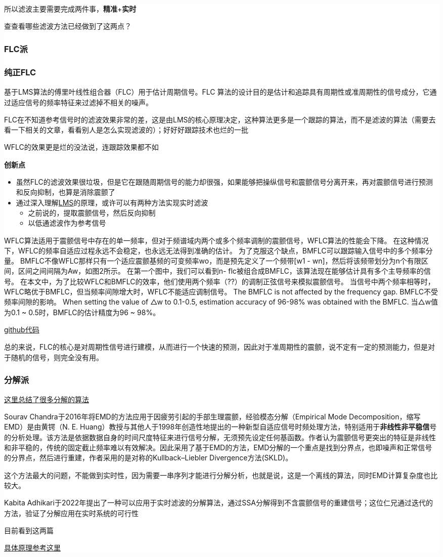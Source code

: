 


所以滤波主要需要完成两件事，**精准**+**实时**

查查看哪些滤波方法已经做到了这两点？

### FLC派

### 纯正FLC

基于LMS算法的傅里叶线性组合器（FLC）用于估计周期信号。FLC 算法的设计目的是估计和追踪具有周期性或准周期性的信号成分，它通过适应信号的频率特征来过滤掉不相关的噪声。

FLC在不知道参考信号时的滤波效果非常的差，这是由LMS的核心原理决定，这种算法更多是一个跟踪的算法，而不是滤波的算法（需要去看一下相关的文章，看看别人是怎么实现滤波的）；好好好跟踪技术也烂的一批

WFLC的效果更是烂的没法说，连跟踪效果都不如

**创新点**

* 虽然FLC的滤波效果很垃圾，但是它在跟随周期信号的能力却很强，如果能够把操纵信号和震颤信号分离开来，再对震颤信号进行预测和反向抑制，也算是消除震颤了
* 通过深入理解[LMS](https://zhuanlan.zhihu.com/p/358236441)的原理，或许可以有两种方法实现实时滤波
  * 之前说的，提取震颤信号，然后反向抑制
  * 以低通滤波作为参考信号

WFLC算法适用于震颤信号中存在的单一频率，但对于频谱域内两个或多个频率调制的震颤信号，WFLC算法的性能会下降。
在这种情况下，WFLC的频率自适应过程永远不会稳定，也永远无法得到准确的估计。
为了克服这个缺点，BMFLC可以跟踪输入信号中的多个频率分量。
BMFLC不像WFLC那样只有一个适应震颤基频的可变频率wo，而是预先定义了一个频带[w1 - wn]，然后将该频带划分为n个有限区间，区间之间间隔为Aw，如图2所示。
在第一个图中，我们可以看到n- flc被组合成BMFLC，该算法现在能够估计具有多个主导频率的信号。
在本文中，为了比较WFLC和BMFLC的效率，他们使用两个频率（??）的调制正弦信号来模拟震颤信号。
当信号中两个频率相等时，WFLC略优于BMFLC，但当频率间隙增大时，WFLC不能适应调制信号。
The BMFLC is not affected by the frequency gap. 
BMFLC不受频率间隙的影响。
When setting the value of △w to 0.1-0.5, estimation accuracy of 96-98% was obtained with the BMFLC.
当△w值为0.1 ~ 0.5时，BMFLC的估计精度为96 ~ 98%。

[github代码](https://github.com/Bjarten/flc-based-filters/blob/master/2.%20FLC.ipynb)

总的来说，FLC的核心是对周期性信号进行建模，从而进行一个快速的预测，因此对于准周期性的震颤，说不定有一定的预测能力，但是对于随机的信号，则完全没有用。



### 分解派

[这里总结了很多分解的算法](https://blog.csdn.net/weixin_44028734/article/details/139285218)

Sourav Chandra于2016年将EMD的方法应用于因疲劳引起的手部生理震颤，经验模态分解（Empirical Mode Decomposition，缩写EMD）是由黄锷（N. E. Huang）教授与其他人于1998年创造性地提出的一种新型自适应信号时频处理方法，特别适用于**非线性非平稳信**号的分析处理。该方法是依据数据自身的时间尺度特征来进行信号分解，无须预先设定任何基函数。作者认为震颤信号更突出的特征是非线性和非平稳的，传统的固定截止频率难以有效解决。因此采用了基于EMD的方法，EMD分解的一个重点是找到分界点，也即噪声和正常信号的分界点，然后进行重建，作者采用的是对称的Kullback–Liebler Divergence方法(SKLD)。

这个方法最大的问题，不能做到实时性，因为需要一串序列才能进行分解分析，也就是说，这是一个离线的算法，同时EMD计算复杂度也比较大。

Kabita Adhikari于2022年提出了一种可以应用于实时滤波的分解算法，通过SSA分解得到不含震颤信号的重建信号；这位仁兄通过迭代的方法，验证了分解应用在实时系统的可行性

目前看到这两篇

[具体原理参考这里](E:\GitHub\Mac_win\Mac_Win\sugical_robot\tremor_research\REF_TREMOR\Tremor_resolve\分解算法\分解算法研究.md)
